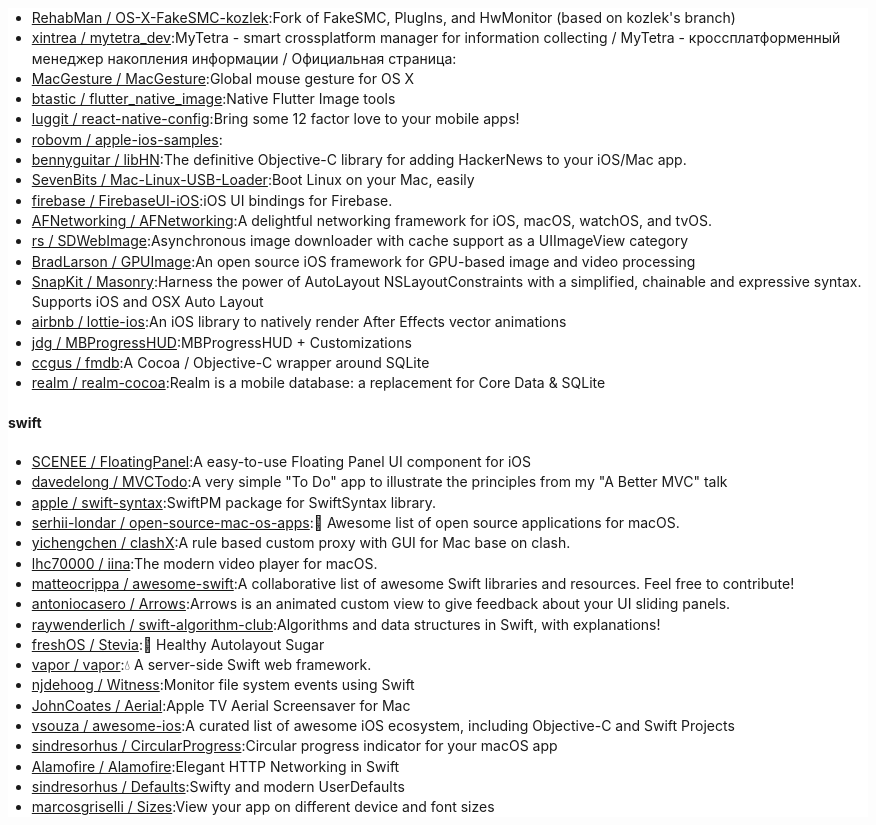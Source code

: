 * [RehabMan / OS-X-FakeSMC-kozlek](https://github.com/RehabMan/OS-X-FakeSMC-kozlek):Fork of FakeSMC, PlugIns, and HwMonitor (based on kozlek's branch)
* [xintrea / mytetra_dev](https://github.com/xintrea/mytetra_dev):MyTetra - smart crossplatform manager for information collecting / MyTetra - кроссплатформенный менеджер накопления информации / Официальная страница:
* [MacGesture / MacGesture](https://github.com/MacGesture/MacGesture):Global mouse gesture for OS X
* [btastic / flutter_native_image](https://github.com/btastic/flutter_native_image):Native Flutter Image tools
* [luggit / react-native-config](https://github.com/luggit/react-native-config):Bring some 12 factor love to your mobile apps!
* [robovm / apple-ios-samples](https://github.com/robovm/apple-ios-samples):
* [bennyguitar / libHN](https://github.com/bennyguitar/libHN):The definitive Objective-C library for adding HackerNews to your iOS/Mac app.
* [SevenBits / Mac-Linux-USB-Loader](https://github.com/SevenBits/Mac-Linux-USB-Loader):Boot Linux on your Mac, easily
* [firebase / FirebaseUI-iOS](https://github.com/firebase/FirebaseUI-iOS):iOS UI bindings for Firebase.
* [AFNetworking / AFNetworking](https://github.com/AFNetworking/AFNetworking):A delightful networking framework for iOS, macOS, watchOS, and tvOS.
* [rs / SDWebImage](https://github.com/rs/SDWebImage):Asynchronous image downloader with cache support as a UIImageView category
* [BradLarson / GPUImage](https://github.com/BradLarson/GPUImage):An open source iOS framework for GPU-based image and video processing
* [SnapKit / Masonry](https://github.com/SnapKit/Masonry):Harness the power of AutoLayout NSLayoutConstraints with a simplified, chainable and expressive syntax. Supports iOS and OSX Auto Layout
* [airbnb / lottie-ios](https://github.com/airbnb/lottie-ios):An iOS library to natively render After Effects vector animations
* [jdg / MBProgressHUD](https://github.com/jdg/MBProgressHUD):MBProgressHUD + Customizations
* [ccgus / fmdb](https://github.com/ccgus/fmdb):A Cocoa / Objective-C wrapper around SQLite
* [realm / realm-cocoa](https://github.com/realm/realm-cocoa):Realm is a mobile database: a replacement for Core Data & SQLite

#### swift
* [SCENEE / FloatingPanel](https://github.com/SCENEE/FloatingPanel):A easy-to-use Floating Panel UI component for iOS
* [davedelong / MVCTodo](https://github.com/davedelong/MVCTodo):A very simple "To Do" app to illustrate the principles from my "A Better MVC" talk
* [apple / swift-syntax](https://github.com/apple/swift-syntax):SwiftPM package for SwiftSyntax library.
* [serhii-londar / open-source-mac-os-apps](https://github.com/serhii-londar/open-source-mac-os-apps):🚀 Awesome list of open source applications for macOS.
* [yichengchen / clashX](https://github.com/yichengchen/clashX):A rule based custom proxy with GUI for Mac base on clash.
* [lhc70000 / iina](https://github.com/lhc70000/iina):The modern video player for macOS.
* [matteocrippa / awesome-swift](https://github.com/matteocrippa/awesome-swift):A collaborative list of awesome Swift libraries and resources. Feel free to contribute!
* [antoniocasero / Arrows](https://github.com/antoniocasero/Arrows):Arrows is an animated custom view to give feedback about your UI sliding panels.
* [raywenderlich / swift-algorithm-club](https://github.com/raywenderlich/swift-algorithm-club):Algorithms and data structures in Swift, with explanations!
* [freshOS / Stevia](https://github.com/freshOS/Stevia):🍃 Healthy Autolayout Sugar
* [vapor / vapor](https://github.com/vapor/vapor):💧 A server-side Swift web framework.
* [njdehoog / Witness](https://github.com/njdehoog/Witness):Monitor file system events using Swift
* [JohnCoates / Aerial](https://github.com/JohnCoates/Aerial):Apple TV Aerial Screensaver for Mac
* [vsouza / awesome-ios](https://github.com/vsouza/awesome-ios):A curated list of awesome iOS ecosystem, including Objective-C and Swift Projects
* [sindresorhus / CircularProgress](https://github.com/sindresorhus/CircularProgress):Circular progress indicator for your macOS app
* [Alamofire / Alamofire](https://github.com/Alamofire/Alamofire):Elegant HTTP Networking in Swift
* [sindresorhus / Defaults](https://github.com/sindresorhus/Defaults):Swifty and modern UserDefaults
* [marcosgriselli / Sizes](https://github.com/marcosgriselli/Sizes):View your app on different device and font sizes